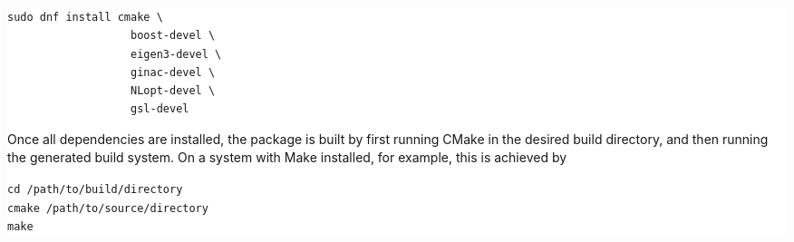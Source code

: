     sudo dnf install cmake \
                       boost-devel \
                       eigen3-devel \
                       ginac-devel \
                       NLopt-devel \
                       gsl-devel

Once all dependencies are installed, the package is built by first running
CMake in the desired build directory, and then running the generated build
system. On a system with Make installed, for example, this is achieved by

    cd /path/to/build/directory
    cmake /path/to/source/directory
    make
